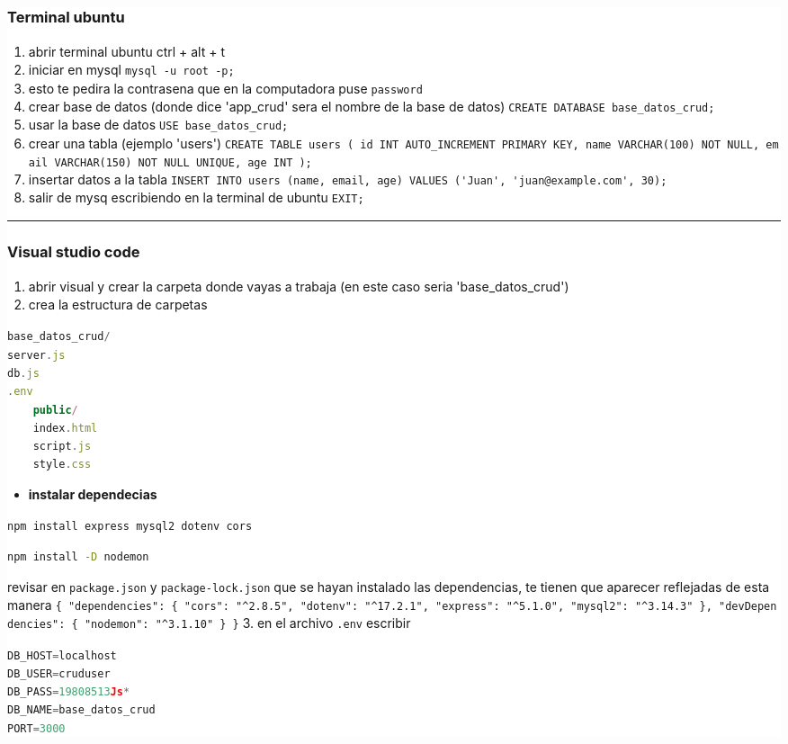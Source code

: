 ### Terminal ubuntu
1. abrir terminal ubuntu ctrl + alt + t
2. iniciar en mysql
`mysql -u root -p;`
3. esto te pedira la contrasena que en la computadora puse 
`password`
4. crear base de datos (donde dice 'app_crud' sera el nombre de la base de datos)
`CREATE DATABASE base_datos_crud;`
5. usar la base de datos
`USE base_datos_crud;`
6. crear una tabla (ejemplo 'users')
`CREATE TABLE users (
id INT AUTO_INCREMENT PRIMARY KEY,
name VARCHAR(100) NOT NULL,
email VARCHAR(150) NOT NULL UNIQUE,
age INT
);`
7. insertar datos a la tabla
`INSERT INTO users (name, email, age) VALUES ('Juan', 'juan@example.com', 30);`
8. salir de mysq escribiendo en la terminal de ubuntu
`EXIT;`
---
### Visual studio code
1. abrir visual y crear la carpeta donde vayas a trabaja (en este caso seria 'base_datos_crud')
2. crea la estructura de carpetas 
```js
base_datos_crud/
server.js
db.js
.env
    public/
    index.html
    script.js
    style.css
```
- **instalar dependecias**
```bash
npm install express mysql2 dotenv cors
```
```bash
npm install -D nodemon 
```
revisar en `package.json` y `package-lock.json` que se hayan instalado las dependencias, te tienen que aparecer reflejadas de esta manera
`{
  "dependencies": {
    "cors": "^2.8.5",
    "dotenv": "^17.2.1",
    "express": "^5.1.0",
    "mysql2": "^3.14.3"
  },
  "devDependencies": {
    "nodemon": "^3.1.10"
  }
}`
3. en el archivo `.env` escribir
```js
DB_HOST=localhost
DB_USER=cruduser
DB_PASS=19808513Js*
DB_NAME=base_datos_crud
PORT=3000
```
